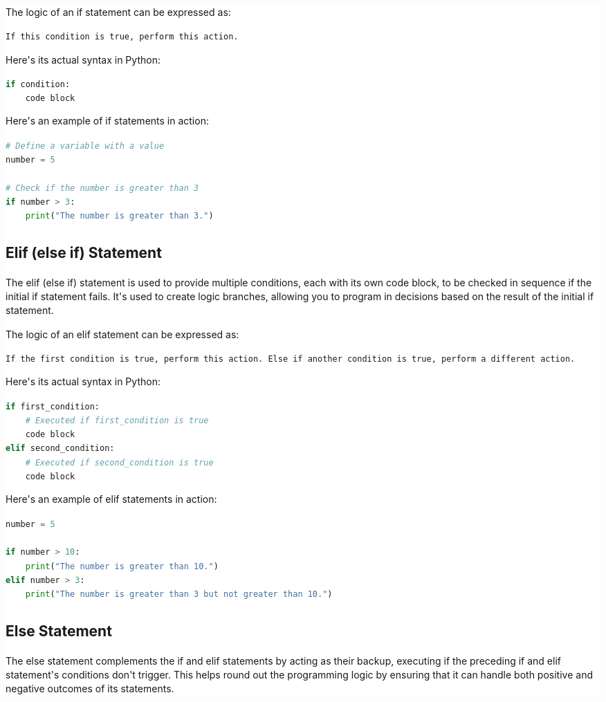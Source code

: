 The logic of an if statement can be expressed as:

`If this condition is true, perform this action.`

Here's its actual syntax in Python:

```python
if condition:
    code block
```

Here's an example of if statements in action:

```python
# Define a variable with a value
number = 5

# Check if the number is greater than 3
if number > 3:
    print("The number is greater than 3.")
```

## Elif (else if) Statement
The elif (else if) statement is used to provide multiple conditions, each with its own code block, to be checked in sequence if the initial if statement fails. It's used to create logic branches, allowing you to program in decisions based on the result of the initial if statement.

The logic of an elif statement can be expressed as:

`If the first condition is true, perform this action. Else if another condition is true, perform a different action.`

Here's its actual syntax in Python:

```python
if first_condition:
    # Executed if first_condition is true
    code block
elif second_condition:
    # Executed if second_condition is true
    code block
```

Here's an example of elif statements in action:

```python
number = 5

if number > 10:
    print("The number is greater than 10.")
elif number > 3:
    print("The number is greater than 3 but not greater than 10.")
```

## Else Statement
The else statement complements the if and elif statements by acting as their backup, executing if the preceding if and elif statement's conditions don't trigger. This helps round out the programming logic by ensuring that it can handle both positive and negative outcomes of its statements.
